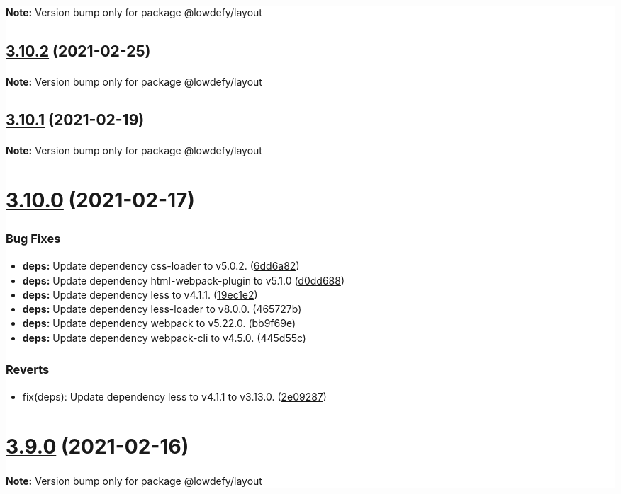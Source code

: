 **Note:** Version bump only for package @lowdefy/layout





## [3.10.2](https://github.com/lowdefy/lowdefy/compare/v3.10.1...v3.10.2) (2021-02-25)

**Note:** Version bump only for package @lowdefy/layout





## [3.10.1](https://github.com/lowdefy/lowdefy/compare/v3.10.0...v3.10.1) (2021-02-19)

**Note:** Version bump only for package @lowdefy/layout





# [3.10.0](https://github.com/lowdefy/lowdefy/compare/v3.9.0...v3.10.0) (2021-02-17)


### Bug Fixes

* **deps:** Update dependency css-loader to v5.0.2. ([6dd6a82](https://github.com/lowdefy/lowdefy/commit/6dd6a82fa4e4975f201e0c22c6b5bf29cd0541e3))
* **deps:** Update dependency html-webpack-plugin to v5.1.0 ([d0dd688](https://github.com/lowdefy/lowdefy/commit/d0dd688816e3e9fc6ff56235698d3af4707eba5f))
* **deps:** Update dependency less to v4.1.1. ([19ec1e2](https://github.com/lowdefy/lowdefy/commit/19ec1e205154974005b741d4a77a89161fad308f))
* **deps:** Update dependency less-loader to v8.0.0. ([465727b](https://github.com/lowdefy/lowdefy/commit/465727bf5e6cd0377e61afa37a38e7e0a1a05e95))
* **deps:** Update dependency webpack to v5.22.0. ([bb9f69e](https://github.com/lowdefy/lowdefy/commit/bb9f69e29cbce728932ab512e12122ce3dc349cc))
* **deps:** Update dependency webpack-cli to v4.5.0. ([445d55c](https://github.com/lowdefy/lowdefy/commit/445d55ca12f720be9f09632a319c319323c7041c))


### Reverts

* fix(deps): Update dependency less to v4.1.1 to v3.13.0. ([2e09287](https://github.com/lowdefy/lowdefy/commit/2e09287f572f78b82eae43cd2f56ef75994a0356))





# [3.9.0](https://github.com/lowdefy/lowdefy/compare/v3.8.0...v3.9.0) (2021-02-16)

**Note:** Version bump only for package @lowdefy/layout
